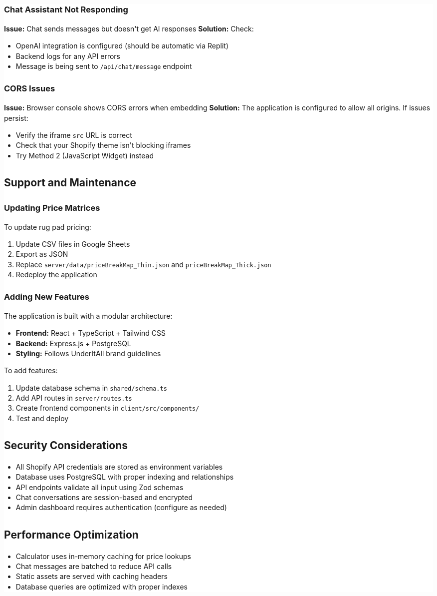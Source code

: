 ### Chat Assistant Not Responding

**Issue:** Chat sends messages but doesn't get AI responses
**Solution:** Check:
- OpenAI integration is configured (should be automatic via Replit)
- Backend logs for any API errors
- Message is being sent to `/api/chat/message` endpoint

### CORS Issues

**Issue:** Browser console shows CORS errors when embedding
**Solution:** The application is configured to allow all origins. If issues persist:
- Verify the iframe `src` URL is correct
- Check that your Shopify theme isn't blocking iframes
- Try Method 2 (JavaScript Widget) instead

## Support and Maintenance

### Updating Price Matrices

To update rug pad pricing:
1. Update CSV files in Google Sheets
2. Export as JSON
3. Replace `server/data/priceBreakMap_Thin.json` and `priceBreakMap_Thick.json`
4. Redeploy the application

### Adding New Features

The application is built with a modular architecture:
- **Frontend:** React + TypeScript + Tailwind CSS
- **Backend:** Express.js + PostgreSQL
- **Styling:** Follows UnderItAll brand guidelines

To add features:
1. Update database schema in `shared/schema.ts`
2. Add API routes in `server/routes.ts`
3. Create frontend components in `client/src/components/`
4. Test and deploy

## Security Considerations

- All Shopify API credentials are stored as environment variables
- Database uses PostgreSQL with proper indexing and relationships
- API endpoints validate all input using Zod schemas
- Chat conversations are session-based and encrypted
- Admin dashboard requires authentication (configure as needed)

## Performance Optimization

- Calculator uses in-memory caching for price lookups
- Chat messages are batched to reduce API calls
- Static assets are served with caching headers
- Database queries are optimized with proper indexes
